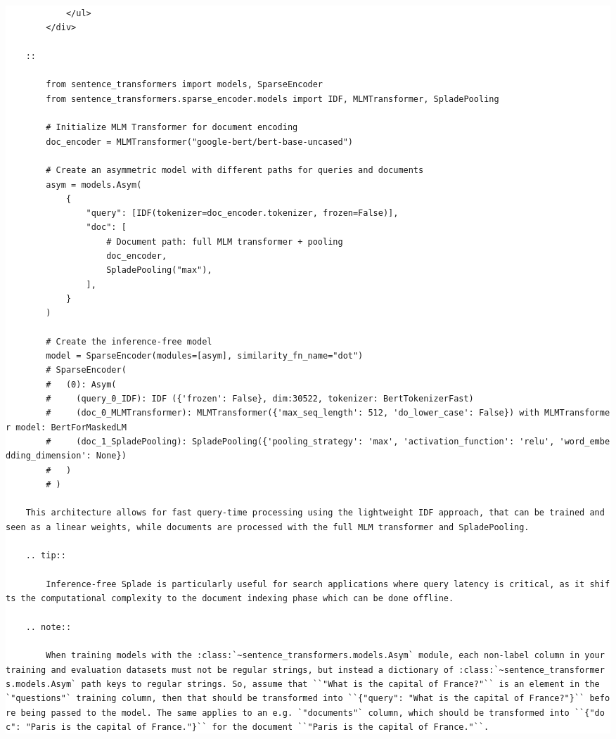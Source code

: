 ```{eval-rst}
            </ul>
        </div>

    ::

        from sentence_transformers import models, SparseEncoder
        from sentence_transformers.sparse_encoder.models import IDF, MLMTransformer, SpladePooling

        # Initialize MLM Transformer for document encoding
        doc_encoder = MLMTransformer("google-bert/bert-base-uncased")

        # Create an asymmetric model with different paths for queries and documents
        asym = models.Asym(
            {
                "query": [IDF(tokenizer=doc_encoder.tokenizer, frozen=False)],
                "doc": [
                    # Document path: full MLM transformer + pooling
                    doc_encoder,
                    SpladePooling("max"),
                ],
            }
        )

        # Create the inference-free model
        model = SparseEncoder(modules=[asym], similarity_fn_name="dot")
        # SparseEncoder(
        #   (0): Asym(
        #     (query_0_IDF): IDF ({'frozen': False}, dim:30522, tokenizer: BertTokenizerFast)
        #     (doc_0_MLMTransformer): MLMTransformer({'max_seq_length': 512, 'do_lower_case': False}) with MLMTransformer model: BertForMaskedLM
        #     (doc_1_SpladePooling): SpladePooling({'pooling_strategy': 'max', 'activation_function': 'relu', 'word_embedding_dimension': None})
        #   )
        # )
    
    This architecture allows for fast query-time processing using the lightweight IDF approach, that can be trained and seen as a linear weights, while documents are processed with the full MLM transformer and SpladePooling.

    .. tip::

        Inference-free Splade is particularly useful for search applications where query latency is critical, as it shifts the computational complexity to the document indexing phase which can be done offline.
    
    .. note::

        When training models with the :class:`~sentence_transformers.models.Asym` module, each non-label column in your training and evaluation datasets must not be regular strings, but instead a dictionary of :class:`~sentence_transformers.models.Asym` path keys to regular strings. So, assume that ``"What is the capital of France?"`` is an element in the `"questions"` training column, then that should be transformed into ``{"query": "What is the capital of France?"}`` before being passed to the model. The same applies to an e.g. `"documents"` column, which should be transformed into ``{"doc": "Paris is the capital of France."}`` for the document ``"Paris is the capital of France."``.
```
